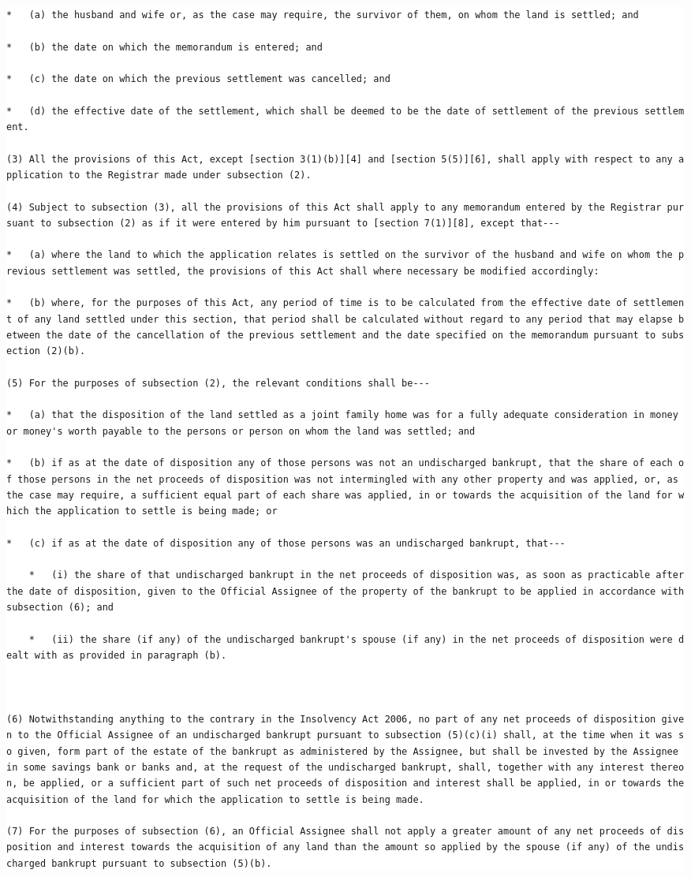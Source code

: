     *   (a) the husband and wife or, as the case may require, the survivor of them, on whom the land is settled; and
    
    *   (b) the date on which the memorandum is entered; and
    
    *   (c) the date on which the previous settlement was cancelled; and
    
    *   (d) the effective date of the settlement, which shall be deemed to be the date of settlement of the previous settlement.
    
    (3) All the provisions of this Act, except [section 3(1)(b)][4] and [section 5(5)][6], shall apply with respect to any application to the Registrar made under subsection (2).
    
    (4) Subject to subsection (3), all the provisions of this Act shall apply to any memorandum entered by the Registrar pursuant to subsection (2) as if it were entered by him pursuant to [section 7(1)][8], except that---
        
    *   (a) where the land to which the application relates is settled on the survivor of the husband and wife on whom the previous settlement was settled, the provisions of this Act shall where necessary be modified accordingly:
    
    *   (b) where, for the purposes of this Act, any period of time is to be calculated from the effective date of settlement of any land settled under this section, that period shall be calculated without regard to any period that may elapse between the date of the cancellation of the previous settlement and the date specified on the memorandum pursuant to subsection (2)(b).
    
    (5) For the purposes of subsection (2), the relevant conditions shall be---
        
    *   (a) that the disposition of the land settled as a joint family home was for a fully adequate consideration in money or money's worth payable to the persons or person on whom the land was settled; and
    
    *   (b) if as at the date of disposition any of those persons was not an undischarged bankrupt, that the share of each of those persons in the net proceeds of disposition was not intermingled with any other property and was applied, or, as the case may require, a sufficient equal part of each share was applied, in or towards the acquisition of the land for which the application to settle is being made; or
    
    *   (c) if as at the date of disposition any of those persons was an undischarged bankrupt, that---
            
        *   (i) the share of that undischarged bankrupt in the net proceeds of disposition was, as soon as practicable after the date of disposition, given to the Official Assignee of the property of the bankrupt to be applied in accordance with subsection (6); and
        
        *   (ii) the share (if any) of the undischarged bankrupt's spouse (if any) in the net proceeds of disposition were dealt with as provided in paragraph (b).
        
        
    
    (6) Notwithstanding anything to the contrary in the Insolvency Act 2006, no part of any net proceeds of disposition given to the Official Assignee of an undischarged bankrupt pursuant to subsection (5)(c)(i) shall, at the time when it was so given, form part of the estate of the bankrupt as administered by the Assignee, but shall be invested by the Assignee in some savings bank or banks and, at the request of the undischarged bankrupt, shall, together with any interest thereon, be applied, or a sufficient part of such net proceeds of disposition and interest shall be applied, in or towards the acquisition of the land for which the application to settle is being made.
    
    (7) For the purposes of subsection (6), an Official Assignee shall not apply a greater amount of any net proceeds of disposition and interest towards the acquisition of any land than the amount so applied by the spouse (if any) of the undischarged bankrupt pursuant to subsection (5)(b).
    

[0]: http://www.legislation.govt.nz/act/public/1964/0045/latest/link.aspx?id=DLM195466
[1]: http://www.legislation.govt.nz/act/public/1964/0045/latest/whole.html#DLM352257
[2]: http://www.legislation.govt.nz/act/public/1964/0045/latest/whole.html#DLM352260
[3]: http://www.legislation.govt.nz/act/public/1964/0045/latest/whole.html#DLM352261
[4]: http://www.legislation.govt.nz/act/public/1964/0045/latest/whole.html#DLM353002
[5]: http://www.legislation.govt.nz/act/public/1964/0045/latest/whole.html#DLM353005
[6]: http://www.legislation.govt.nz/act/public/1964/0045/latest/whole.html#DLM353011
[7]: http://www.legislation.govt.nz/act/public/1964/0045/latest/whole.html#DLM353019
[8]: http://www.legislation.govt.nz/act/public/1964/0045/latest/whole.html#DLM353020
[9]: http://www.legislation.govt.nz/act/public/1964/0045/latest/whole.html#DLM353029
[10]: http://www.legislation.govt.nz/act/public/1964/0045/latest/whole.html#DLM353036
[11]: http://www.legislation.govt.nz/act/public/1964/0045/latest/whole.html#DLM353044
[12]: http://www.legislation.govt.nz/act/public/1964/0045/latest/whole.html#DLM353051
[13]: http://www.legislation.govt.nz/act/public/1964/0045/latest/whole.html#DLM353053
[14]: http://www.legislation.govt.nz/act/public/1964/0045/latest/whole.html#DLM353055
[15]: http://www.legislation.govt.nz/act/public/1964/0045/latest/whole.html#DLM353065
[16]: http://www.legislation.govt.nz/act/public/1964/0045/latest/whole.html#DLM353067
[17]: http://www.legislation.govt.nz/act/public/1964/0045/latest/whole.html#DLM353068
[18]: http://www.legislation.govt.nz/act/public/1964/0045/latest/whole.html#DLM353069
[19]: http://www.legislation.govt.nz/act/public/1964/0045/latest/whole.html#DLM353081
[20]: http://www.legislation.govt.nz/act/public/1964/0045/latest/whole.html#DLM353083
[21]: http://www.legislation.govt.nz/act/public/1964/0045/latest/whole.html#DLM353085
[22]: http://www.legislation.govt.nz/act/public/1964/0045/latest/whole.html#DLM353087
[23]: http://www.legislation.govt.nz/act/public/1964/0045/latest/whole.html#DLM353092
[24]: http://www.legislation.govt.nz/act/public/1964/0045/latest/whole.html#DLM353094
[25]: http://www.legislation.govt.nz/act/public/1964/0045/latest/whole.html#DLM353400
[26]: http://www.legislation.govt.nz/act/public/1964/0045/latest/whole.html#DLM353403
[27]: http://www.legislation.govt.nz/act/public/1964/0045/latest/whole.html#DLM353406
[28]: http://www.legislation.govt.nz/act/public/1964/0045/latest/whole.html#DLM353407
[29]: http://www.legislation.govt.nz/act/public/1964/0045/latest/whole.html#DLM353409
[30]: http://www.legislation.govt.nz/act/public/1964/0045/latest/whole.html#DLM353411
[31]: http://www.legislation.govt.nz/act/public/1964/0045/latest/link.aspx?id=DLM29377
[32]: http://www.legislation.govt.nz/act/public/1964/0045/latest/link.aspx?id=DLM319595
[33]: http://www.legislation.govt.nz/act/public/1964/0045/latest/link.aspx?id=DLM271047
[34]: http://www.legislation.govt.nz/act/public/1964/0045/latest/link.aspx?id=DLM339688
[35]: http://www.legislation.govt.nz/act/public/1964/0045/latest/link.aspx?id=DLM269031
[36]: http://www.legislation.govt.nz/act/public/1964/0045/latest/link.aspx?id=DLM141134
[37]: http://www.legislation.govt.nz/act/public/1964/0045/latest/link.aspx?id=DLM319576
[38]: http://www.legislation.govt.nz/act/public/1964/0045/latest/link.aspx?id=DLM328318
[39]: http://www.legislation.govt.nz/act/public/1964/0045/latest/link.aspx?id=DLM236786
[40]: http://www.legislation.govt.nz/act/public/1964/0045/latest/link.aspx?id=DLM174088
[41]: http://www.legislation.govt.nz/act/public/1964/0045/latest/link.aspx?id=DLM430492
[42]: http://www.legislation.govt.nz/act/public/1964/0045/latest/link.aspx?id=DLM291075
[43]: http://www.legislation.govt.nz/act/public/1964/0045/latest/link.aspx?id=DLM422110
[44]: http://www.legislation.govt.nz/act/public/1964/0045/latest/link.aspx?id=DLM170872
[45]: http://www.legislation.govt.nz/act/public/1964/0045/latest/link.aspx?id=DLM430493
[46]: http://www.legislation.govt.nz/act/public/1964/0045/latest/link.aspx?id=DLM35049
[47]: http://www.legislation.govt.nz/act/public/1964/0045/latest/link.aspx?id=DLM430494
[48]: http://www.legislation.govt.nz/act/public/1964/0045/latest/link.aspx?id=DLM320450
[49]: http://www.legislation.govt.nz/act/public/1964/0045/latest/link.aspx?id=DLM39722
[50]: http://www.legislation.govt.nz/act/public/1964/0045/latest/link.aspx?id=DLM440944
[51]: http://www.legislation.govt.nz/act/public/1964/0045/latest/link.aspx?id=DLM87570
[52]: http://www.legislation.govt.nz/act/public/1964/0045/latest/link.aspx?id=DLM430495
[53]: http://www.legislation.govt.nz/act/public/1964/0045/latest/link.aspx?id=DLM387857
[54]: http://www.legislation.govt.nz/act/public/1964/0045/latest/link.aspx?id=DLM430496
[55]: http://www.legislation.govt.nz/act/public/1964/0045/latest/link.aspx?id=DLM35085
[56]: http://www.legislation.govt.nz/act/public/1964/0045/latest/link.aspx?id=DLM430497
[57]: http://www.legislation.govt.nz/act/public/1964/0045/latest/link.aspx?id=DLM430498
[58]: http://www.legislation.govt.nz/act/public/1964/0045/latest/link.aspx?id=DLM320452
[59]: http://www.legislation.govt.nz/act/public/1964/0045/latest/link.aspx?id=DLM430499
[60]: http://www.legislation.govt.nz/act/public/1964/0045/latest/link.aspx?id=DLM169415
[61]: http://www.legislation.govt.nz/act/public/1964/0045/latest/link.aspx?id=DLM430700
[62]: http://www.legislation.govt.nz/act/public/1964/0045/latest/link.aspx?id=DLM427296
[63]: http://www.legislation.govt.nz/act/public/1964/0045/latest/link.aspx?id=DLM427669
[64]: http://www.legislation.govt.nz/act/public/1964/0045/latest/link.aspx?id=DLM427676
[65]: http://www.legislation.govt.nz/act/public/1964/0045/latest/link.aspx?id=DLM427678
[66]: http://www.legislation.govt.nz/act/public/1964/0045/latest/link.aspx?id=DLM427681
[67]: http://www.legislation.govt.nz/act/public/1964/0045/latest/link.aspx?id=DLM427686
[68]: http://www.legislation.govt.nz/act/public/1964/0045/latest/link.aspx?id=DLM427717
[69]: http://www.legislation.govt.nz/act/public/1964/0045/latest/link.aspx?id=DLM385591
[70]: http://www.legislation.govt.nz/act/public/1964/0045/latest/link.aspx?id=DLM430701
[71]: http://www.legislation.govt.nz/act/public/1964/0045/latest/link.aspx?id=DLM30504
[72]: http://www.legislation.govt.nz/act/public/1964/0045/latest/link.aspx?id=DLM163167
[73]: http://www.pco.parliament.govt.nz/reprints/
[74]: http://www.legislation.govt.nz/act/public/1964/0045/latest/link.aspx?id=DLM195439
[75]: http://www.pco.parliament.govt.nz/editorial-conventions/
[76]: http://www.legislation.govt.nz/act/public/1964/0045/latest/link.aspx?id=DLM195468
[77]: http://www.legislation.govt.nz/act/public/1964/0045/latest/link.aspx?id=DLM195470
